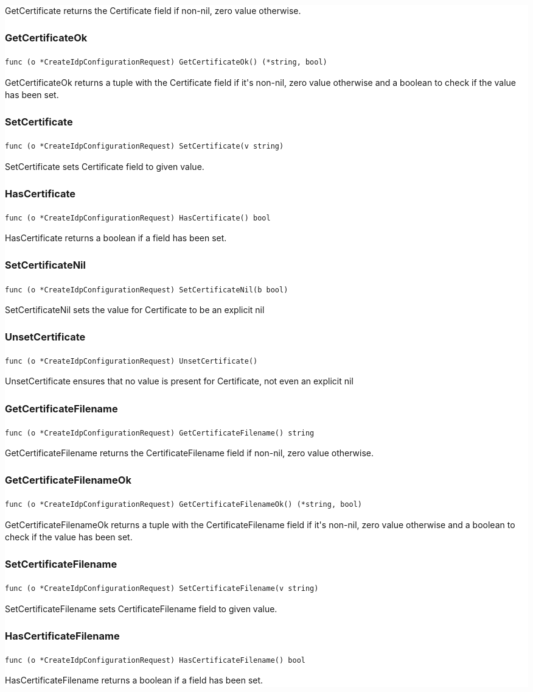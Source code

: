 GetCertificate returns the Certificate field if non-nil, zero value otherwise.

### GetCertificateOk

`func (o *CreateIdpConfigurationRequest) GetCertificateOk() (*string, bool)`

GetCertificateOk returns a tuple with the Certificate field if it's non-nil, zero value otherwise
and a boolean to check if the value has been set.

### SetCertificate

`func (o *CreateIdpConfigurationRequest) SetCertificate(v string)`

SetCertificate sets Certificate field to given value.

### HasCertificate

`func (o *CreateIdpConfigurationRequest) HasCertificate() bool`

HasCertificate returns a boolean if a field has been set.

### SetCertificateNil

`func (o *CreateIdpConfigurationRequest) SetCertificateNil(b bool)`

 SetCertificateNil sets the value for Certificate to be an explicit nil

### UnsetCertificate
`func (o *CreateIdpConfigurationRequest) UnsetCertificate()`

UnsetCertificate ensures that no value is present for Certificate, not even an explicit nil
### GetCertificateFilename

`func (o *CreateIdpConfigurationRequest) GetCertificateFilename() string`

GetCertificateFilename returns the CertificateFilename field if non-nil, zero value otherwise.

### GetCertificateFilenameOk

`func (o *CreateIdpConfigurationRequest) GetCertificateFilenameOk() (*string, bool)`

GetCertificateFilenameOk returns a tuple with the CertificateFilename field if it's non-nil, zero value otherwise
and a boolean to check if the value has been set.

### SetCertificateFilename

`func (o *CreateIdpConfigurationRequest) SetCertificateFilename(v string)`

SetCertificateFilename sets CertificateFilename field to given value.

### HasCertificateFilename

`func (o *CreateIdpConfigurationRequest) HasCertificateFilename() bool`

HasCertificateFilename returns a boolean if a field has been set.

